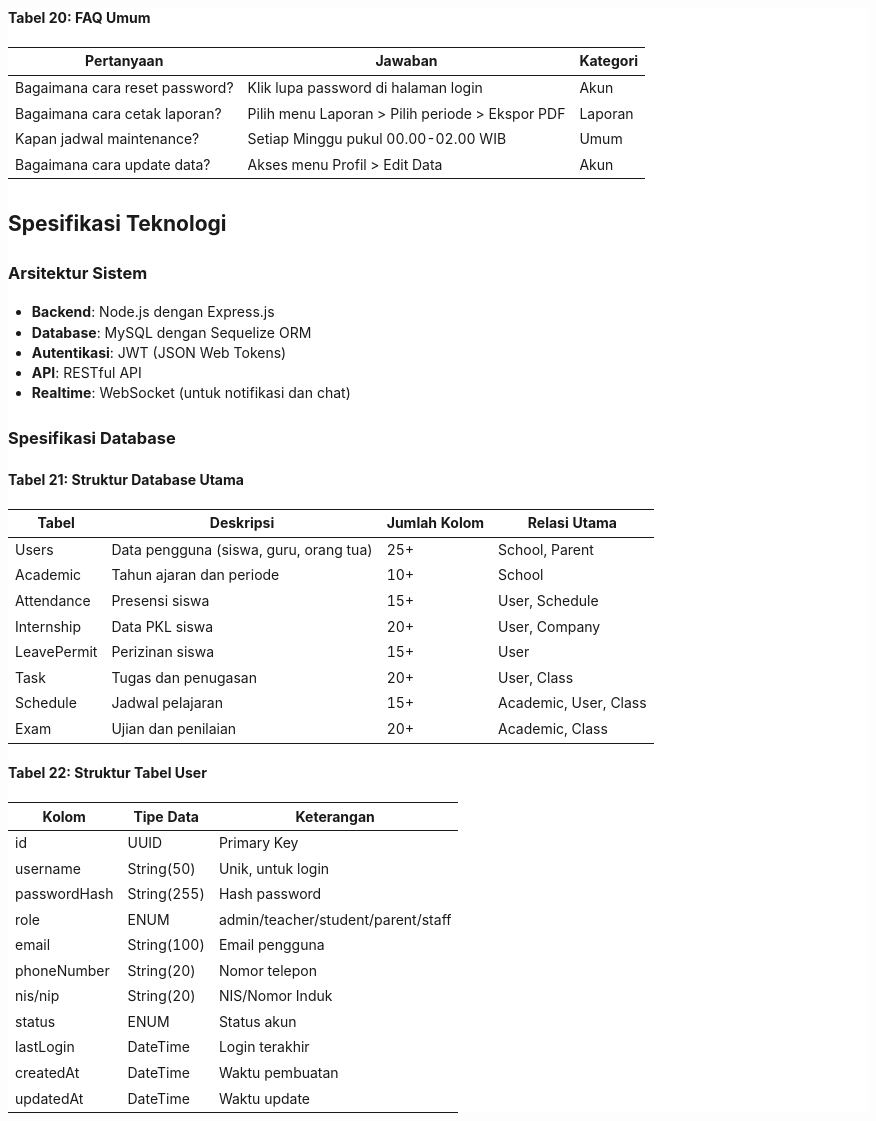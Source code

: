 #### Tabel 20: FAQ Umum
| Pertanyaan | Jawaban | Kategori |
|------------|---------|----------|
| Bagaimana cara reset password? | Klik lupa password di halaman login | Akun |
| Bagaimana cara cetak laporan? | Pilih menu Laporan > Pilih periode > Ekspor PDF | Laporan |
| Kapan jadwal maintenance? | Setiap Minggu pukul 00.00-02.00 WIB | Umum |
| Bagaimana cara update data? | Akses menu Profil > Edit Data | Akun |

## Spesifikasi Teknologi

### Arsitektur Sistem
- **Backend**: Node.js dengan Express.js
- **Database**: MySQL dengan Sequelize ORM
- **Autentikasi**: JWT (JSON Web Tokens)
- **API**: RESTful API
- **Realtime**: WebSocket (untuk notifikasi dan chat)

### Spesifikasi Database
#### Tabel 21: Struktur Database Utama
| Tabel | Deskripsi | Jumlah Kolom | Relasi Utama |
|-------|-----------|--------------|--------------|
| Users | Data pengguna (siswa, guru, orang tua) | 25+ | School, Parent |
| Academic | Tahun ajaran dan periode | 10+ | School |
| Attendance | Presensi siswa | 15+ | User, Schedule |
| Internship | Data PKL siswa | 20+ | User, Company |
| LeavePermit | Perizinan siswa | 15+ | User |
| Task | Tugas dan penugasan | 20+ | User, Class |
| Schedule | Jadwal pelajaran | 15+ | Academic, User, Class |
| Exam | Ujian dan penilaian | 20+ | Academic, Class |

#### Tabel 22: Struktur Tabel User
| Kolom | Tipe Data | Keterangan |
|-------|-----------|------------|
| id | UUID | Primary Key |
| username | String(50) | Unik, untuk login |
| passwordHash | String(255) | Hash password |
| role | ENUM | admin/teacher/student/parent/staff |
| email | String(100) | Email pengguna |
| phoneNumber | String(20) | Nomor telepon |
| nis/nip | String(20) | NIS/Nomor Induk |
| status | ENUM | Status akun |
| lastLogin | DateTime | Login terakhir |
| createdAt | DateTime | Waktu pembuatan |
| updatedAt | DateTime | Waktu update |
